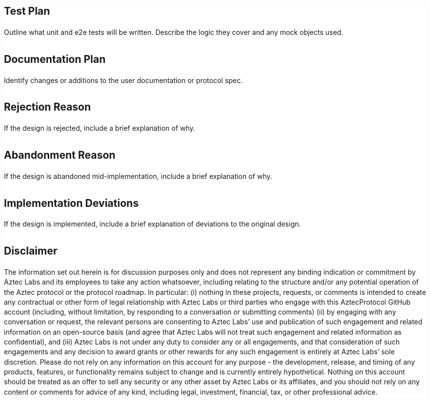 ## Test Plan

Outline what unit and e2e tests will be written. Describe the logic they cover and any mock objects used.

## Documentation Plan

Identify changes or additions to the user documentation or protocol spec.

## Rejection Reason

If the design is rejected, include a brief explanation of why.

## Abandonment Reason

If the design is abandoned mid-implementation, include a brief explanation of why.

## Implementation Deviations

If the design is implemented, include a brief explanation of deviations to the original design.

## Disclaimer

The information set out herein is for discussion purposes only and does not represent any binding indication or commitment by Aztec Labs and its employees to take any action whatsoever, including relating to the structure and/or any potential operation of the Aztec protocol or the protocol roadmap. In particular: (i) nothing in these projects, requests, or comments is intended to create any contractual or other form of legal relationship with Aztec Labs or third parties who engage with this AztecProtocol GitHub account (including, without limitation, by responding to a conversation or submitting comments) (ii) by engaging with any conversation or request, the relevant persons are consenting to Aztec Labs’ use and publication of such engagement and related information on an open-source basis (and agree that Aztec Labs will not treat such engagement and related information as confidential), and (iii) Aztec Labs is not under any duty to consider any or all engagements, and that consideration of such engagements and any decision to award grants or other rewards for any such engagement is entirely at Aztec Labs’ sole discretion. Please do not rely on any information on this account for any purpose - the development, release, and timing of any products, features, or functionality remains subject to change and is currently entirely hypothetical. Nothing on this account should be treated as an offer to sell any security or any other asset by Aztec Labs or its affiliates, and you should not rely on any content or comments for advice of any kind, including legal, investment, financial, tax, or other professional advice.

